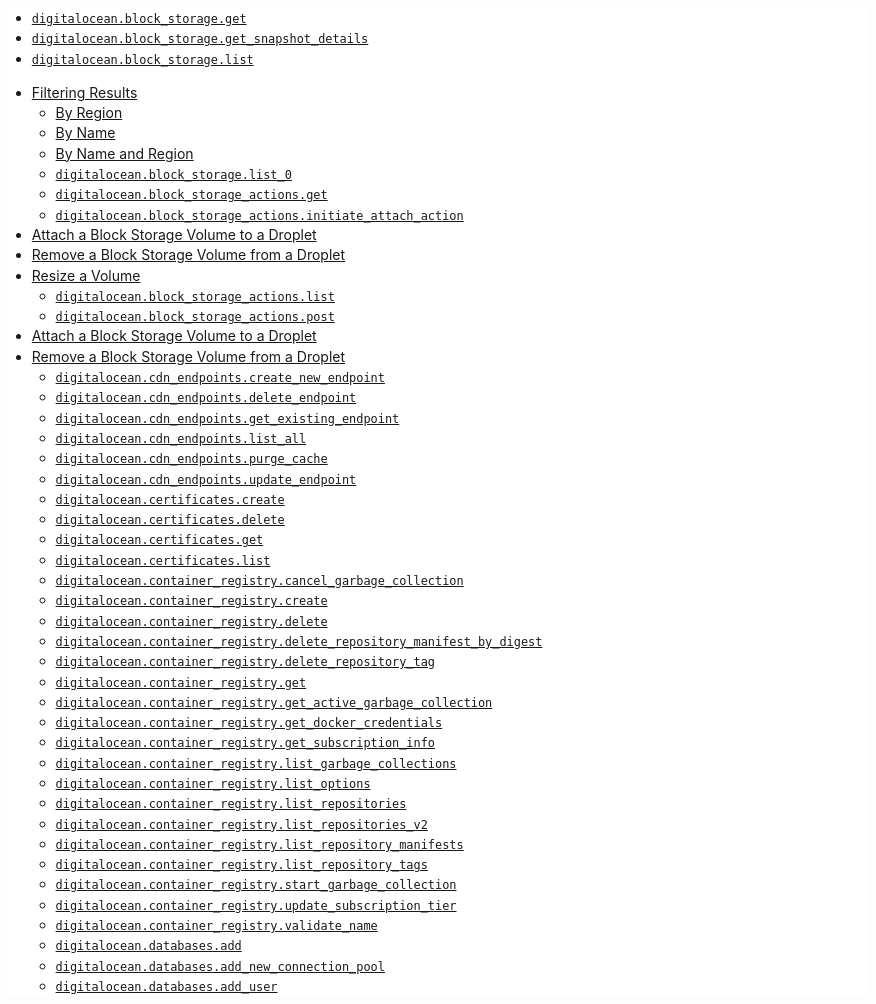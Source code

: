   * [`digitalocean.block_storage.get`](#digitaloceanblock_storageget)
  * [`digitalocean.block_storage.get_snapshot_details`](#digitaloceanblock_storageget_snapshot_details)
  * [`digitalocean.block_storage.list`](#digitaloceanblock_storagelist)
- [Filtering Results](#filtering-results)
  * [By Region](#by-region)
  * [By Name](#by-name)
  * [By Name and Region](#by-name-and-region)
  * [`digitalocean.block_storage.list_0`](#digitaloceanblock_storagelist_0)
  * [`digitalocean.block_storage_actions.get`](#digitaloceanblock_storage_actionsget)
  * [`digitalocean.block_storage_actions.initiate_attach_action`](#digitaloceanblock_storage_actionsinitiate_attach_action)
- [Attach a Block Storage Volume to a Droplet](#attach-a-block-storage-volume-to-a-droplet)
- [Remove a Block Storage Volume from a Droplet](#remove-a-block-storage-volume-from-a-droplet)
- [Resize a Volume](#resize-a-volume)
  * [`digitalocean.block_storage_actions.list`](#digitaloceanblock_storage_actionslist)
  * [`digitalocean.block_storage_actions.post`](#digitaloceanblock_storage_actionspost)
- [Attach a Block Storage Volume to a Droplet](#attach-a-block-storage-volume-to-a-droplet-1)
- [Remove a Block Storage Volume from a Droplet](#remove-a-block-storage-volume-from-a-droplet-1)
  * [`digitalocean.cdn_endpoints.create_new_endpoint`](#digitaloceancdn_endpointscreate_new_endpoint)
  * [`digitalocean.cdn_endpoints.delete_endpoint`](#digitaloceancdn_endpointsdelete_endpoint)
  * [`digitalocean.cdn_endpoints.get_existing_endpoint`](#digitaloceancdn_endpointsget_existing_endpoint)
  * [`digitalocean.cdn_endpoints.list_all`](#digitaloceancdn_endpointslist_all)
  * [`digitalocean.cdn_endpoints.purge_cache`](#digitaloceancdn_endpointspurge_cache)
  * [`digitalocean.cdn_endpoints.update_endpoint`](#digitaloceancdn_endpointsupdate_endpoint)
  * [`digitalocean.certificates.create`](#digitaloceancertificatescreate)
  * [`digitalocean.certificates.delete`](#digitaloceancertificatesdelete)
  * [`digitalocean.certificates.get`](#digitaloceancertificatesget)
  * [`digitalocean.certificates.list`](#digitaloceancertificateslist)
  * [`digitalocean.container_registry.cancel_garbage_collection`](#digitaloceancontainer_registrycancel_garbage_collection)
  * [`digitalocean.container_registry.create`](#digitaloceancontainer_registrycreate)
  * [`digitalocean.container_registry.delete`](#digitaloceancontainer_registrydelete)
  * [`digitalocean.container_registry.delete_repository_manifest_by_digest`](#digitaloceancontainer_registrydelete_repository_manifest_by_digest)
  * [`digitalocean.container_registry.delete_repository_tag`](#digitaloceancontainer_registrydelete_repository_tag)
  * [`digitalocean.container_registry.get`](#digitaloceancontainer_registryget)
  * [`digitalocean.container_registry.get_active_garbage_collection`](#digitaloceancontainer_registryget_active_garbage_collection)
  * [`digitalocean.container_registry.get_docker_credentials`](#digitaloceancontainer_registryget_docker_credentials)
  * [`digitalocean.container_registry.get_subscription_info`](#digitaloceancontainer_registryget_subscription_info)
  * [`digitalocean.container_registry.list_garbage_collections`](#digitaloceancontainer_registrylist_garbage_collections)
  * [`digitalocean.container_registry.list_options`](#digitaloceancontainer_registrylist_options)
  * [`digitalocean.container_registry.list_repositories`](#digitaloceancontainer_registrylist_repositories)
  * [`digitalocean.container_registry.list_repositories_v2`](#digitaloceancontainer_registrylist_repositories_v2)
  * [`digitalocean.container_registry.list_repository_manifests`](#digitaloceancontainer_registrylist_repository_manifests)
  * [`digitalocean.container_registry.list_repository_tags`](#digitaloceancontainer_registrylist_repository_tags)
  * [`digitalocean.container_registry.start_garbage_collection`](#digitaloceancontainer_registrystart_garbage_collection)
  * [`digitalocean.container_registry.update_subscription_tier`](#digitaloceancontainer_registryupdate_subscription_tier)
  * [`digitalocean.container_registry.validate_name`](#digitaloceancontainer_registryvalidate_name)
  * [`digitalocean.databases.add`](#digitaloceandatabasesadd)
  * [`digitalocean.databases.add_new_connection_pool`](#digitaloceandatabasesadd_new_connection_pool)
  * [`digitalocean.databases.add_user`](#digitaloceandatabasesadd_user)